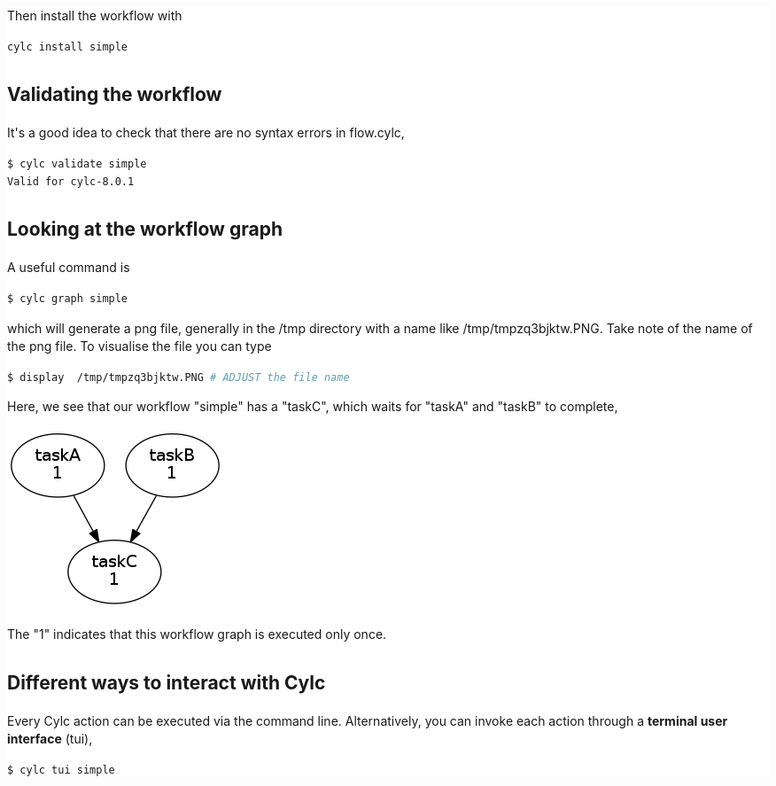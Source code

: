 Then install the workflow with

``` sh
cylc install simple
```

## Validating the workflow

It's a good idea to check that there are no syntax errors in flow.cylc,

``` sh
$ cylc validate simple
Valid for cylc-8.0.1
```

## Looking at the workflow graph

A useful command is

``` sh
$ cylc graph simple
```

which will generate a png file, generally in the /tmp directory with a
name like /tmp/tmpzq3bjktw.PNG. Take note of the name of the png file.
To visualise the file you can type

``` sh
$ display  /tmp/tmpzq3bjktw.PNG # ADJUST the file name
```

Here, we see that our workflow "simple" has a "taskC", which waits for
"taskA" and "taskB" to complete,

![simple.png](../../../assets/images/Cylc.png)

The "1" indicates that this workflow graph is executed only once.

## Different ways to interact with Cylc

Every Cylc action can be executed via the command line. Alternatively,
you can invoke each action through a **terminal user interface** (tui), 

``` sh
$ cylc tui simple
```
